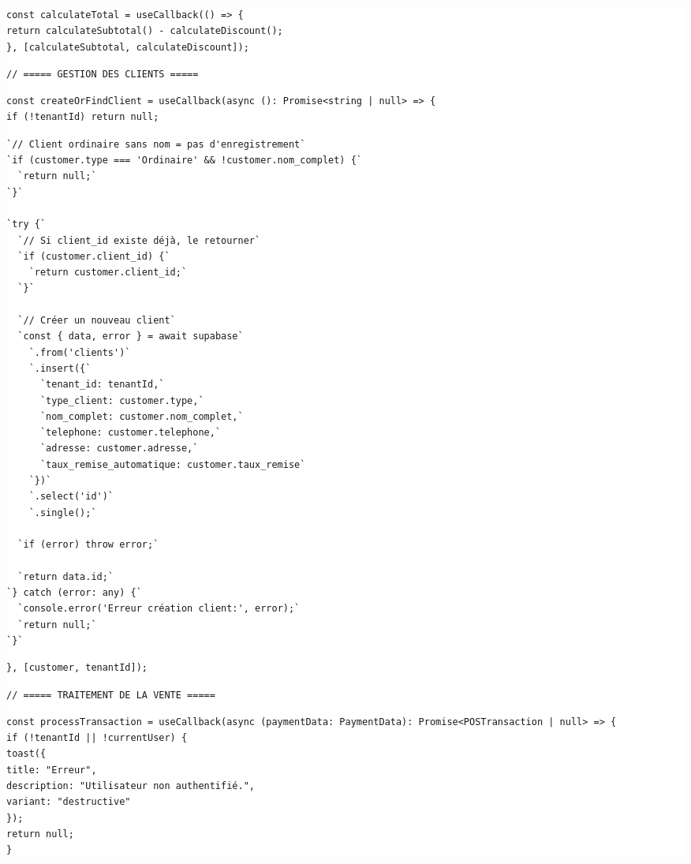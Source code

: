   `const calculateTotal = useCallback(() => {`  
    `return calculateSubtotal() - calculateDiscount();`  
  `}, [calculateSubtotal, calculateDiscount]);`  
    
  `// ===== GESTION DES CLIENTS =====`  
    
  `const createOrFindClient = useCallback(async (): Promise<string | null> => {`  
    `if (!tenantId) return null;`  
      
    `// Client ordinaire sans nom = pas d'enregistrement`  
    `if (customer.type === 'Ordinaire' && !customer.nom_complet) {`  
      `return null;`  
    `}`  
      
    `try {`  
      `// Si client_id existe déjà, le retourner`  
      `if (customer.client_id) {`  
        `return customer.client_id;`  
      `}`  
        
      `// Créer un nouveau client`  
      `const { data, error } = await supabase`  
        `.from('clients')`  
        `.insert({`  
          `tenant_id: tenantId,`  
          `type_client: customer.type,`  
          `nom_complet: customer.nom_complet,`  
          `telephone: customer.telephone,`  
          `adresse: customer.adresse,`  
          `taux_remise_automatique: customer.taux_remise`  
        `})`  
        `.select('id')`  
        `.single();`  
        
      `if (error) throw error;`  
        
      `return data.id;`  
    `} catch (error: any) {`  
      `console.error('Erreur création client:', error);`  
      `return null;`  
    `}`  
  `}, [customer, tenantId]);`  
    
  `// ===== TRAITEMENT DE LA VENTE =====`  
    
  `const processTransaction = useCallback(async (paymentData: PaymentData): Promise<POSTransaction | null> => {`  
    `if (!tenantId || !currentUser) {`  
      `toast({`  
        `title: "Erreur",`  
        `description: "Utilisateur non authentifié.",`  
        `variant: "destructive"`  
      `});`  
      `return null;`  
    `}`  
      